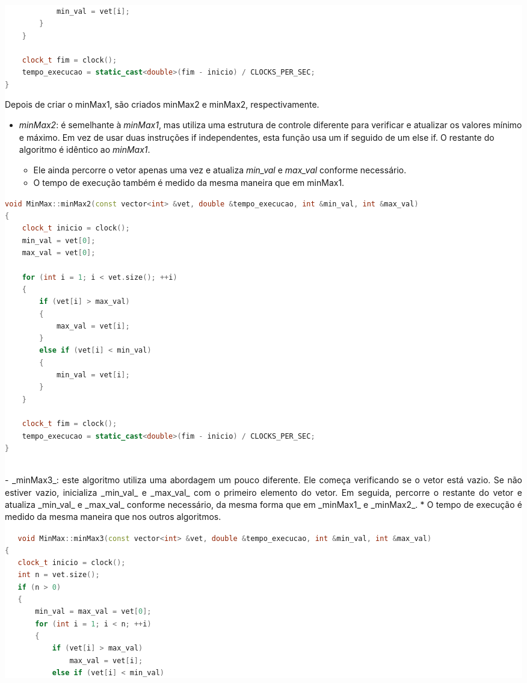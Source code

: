 ```c++
            min_val = vet[i];
        }
    }

    clock_t fim = clock();
    tempo_execucao = static_cast<double>(fim - inicio) / CLOCKS_PER_SEC;
}


```
<p align="justify">

Depois de criar o minMax1, são criados minMax2 e minMax2, respectivamente.

- _minMax2_: é semelhante à _minMax1_, mas utiliza uma estrutura de controle diferente para verificar e atualizar os valores mínimo e máximo. Em vez de usar duas instruções if independentes, esta função usa um if seguido de um else if. O restante do algoritmo é idêntico ao _minMax1_.

    * Ele ainda percorre o vetor apenas uma vez e atualiza _min_val_ e _max_val_ conforme necessário. 
    * O tempo de execução também é medido da mesma maneira que em minMax1.
   
```c++
void MinMax::minMax2(const vector<int> &vet, double &tempo_execucao, int &min_val, int &max_val)
{
    clock_t inicio = clock();
    min_val = vet[0];
    max_val = vet[0];

    for (int i = 1; i < vet.size(); ++i)
    {
        if (vet[i] > max_val)
        {
            max_val = vet[i];
        }
        else if (vet[i] < min_val)
        {
            min_val = vet[i];
        }
    }

    clock_t fim = clock();
    tempo_execucao = static_cast<double>(fim - inicio) / CLOCKS_PER_SEC;
}
  
```
<p align="justify">
- _minMax3_: este algoritmo utiliza uma abordagem um pouco diferente. Ele começa verificando se o vetor está vazio. Se não estiver vazio, inicializa _min_val_ e _max_val_ com o primeiro elemento do vetor. Em seguida, percorre o restante do vetor e atualiza _min_val_ e _max_val_ conforme necessário, da mesma forma que em _minMax1_ e _minMax2_.
   * O tempo de execução é medido da mesma maneira que nos outros algoritmos.
     
 ```c++
    void MinMax::minMax3(const vector<int> &vet, double &tempo_execucao, int &min_val, int &max_val)
{
    clock_t inicio = clock();
    int n = vet.size();
    if (n > 0)
    {
        min_val = max_val = vet[0];
        for (int i = 1; i < n; ++i)
        {
            if (vet[i] > max_val)
                max_val = vet[i];
            else if (vet[i] < min_val)
 ```